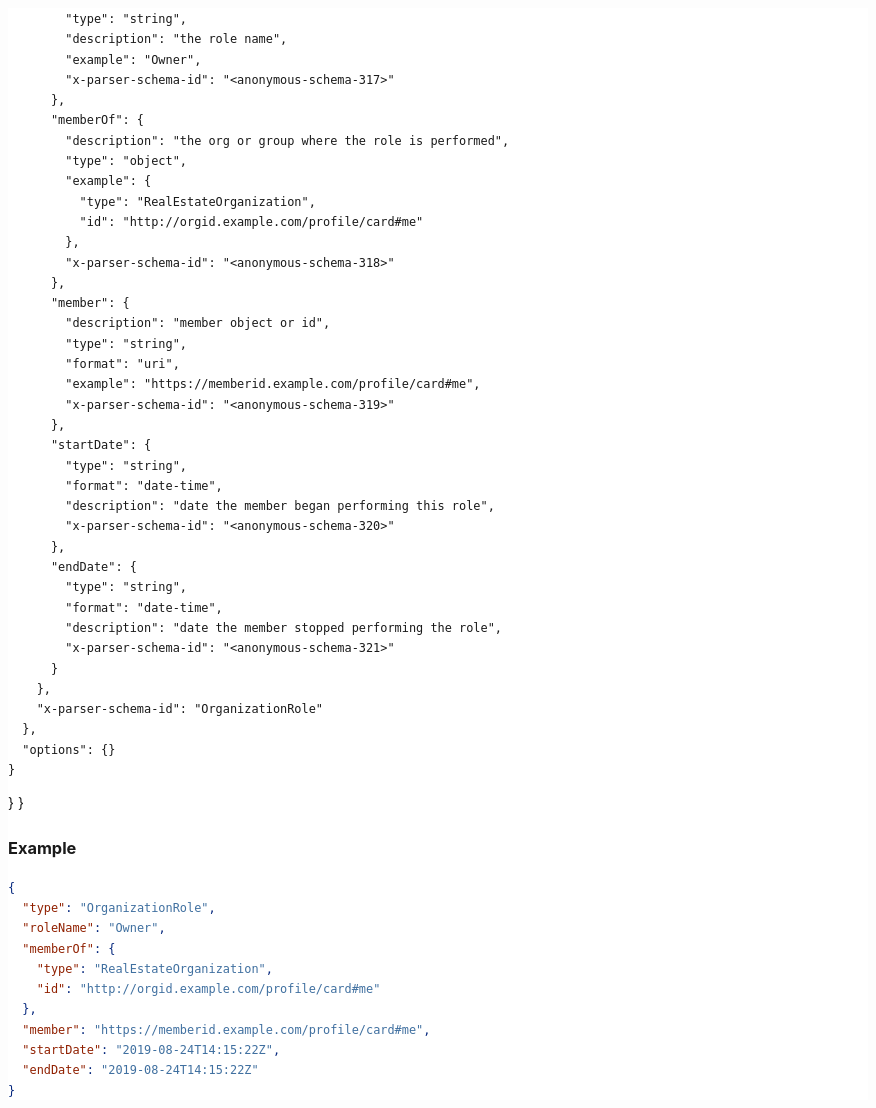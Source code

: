             "type": "string",
            "description": "the role name",
            "example": "Owner",
            "x-parser-schema-id": "<anonymous-schema-317>"
          },
          "memberOf": {
            "description": "the org or group where the role is performed",
            "type": "object",
            "example": {
              "type": "RealEstateOrganization",
              "id": "http://orgid.example.com/profile/card#me"
            },
            "x-parser-schema-id": "<anonymous-schema-318>"
          },
          "member": {
            "description": "member object or id",
            "type": "string",
            "format": "uri",
            "example": "https://memberid.example.com/profile/card#me",
            "x-parser-schema-id": "<anonymous-schema-319>"
          },
          "startDate": {
            "type": "string",
            "format": "date-time",
            "description": "date the member began performing this role",
            "x-parser-schema-id": "<anonymous-schema-320>"
          },
          "endDate": {
            "type": "string",
            "format": "date-time",
            "description": "date the member stopped performing the role",
            "x-parser-schema-id": "<anonymous-schema-321>"
          }
        },
        "x-parser-schema-id": "OrganizationRole"
      },
      "options": {}
    }
  }
}










### Example

```json
{
  "type": "OrganizationRole",
  "roleName": "Owner",
  "memberOf": {
    "type": "RealEstateOrganization",
    "id": "http://orgid.example.com/profile/card#me"
  },
  "member": "https://memberid.example.com/profile/card#me",
  "startDate": "2019-08-24T14:15:22Z",
  "endDate": "2019-08-24T14:15:22Z"
}
```

